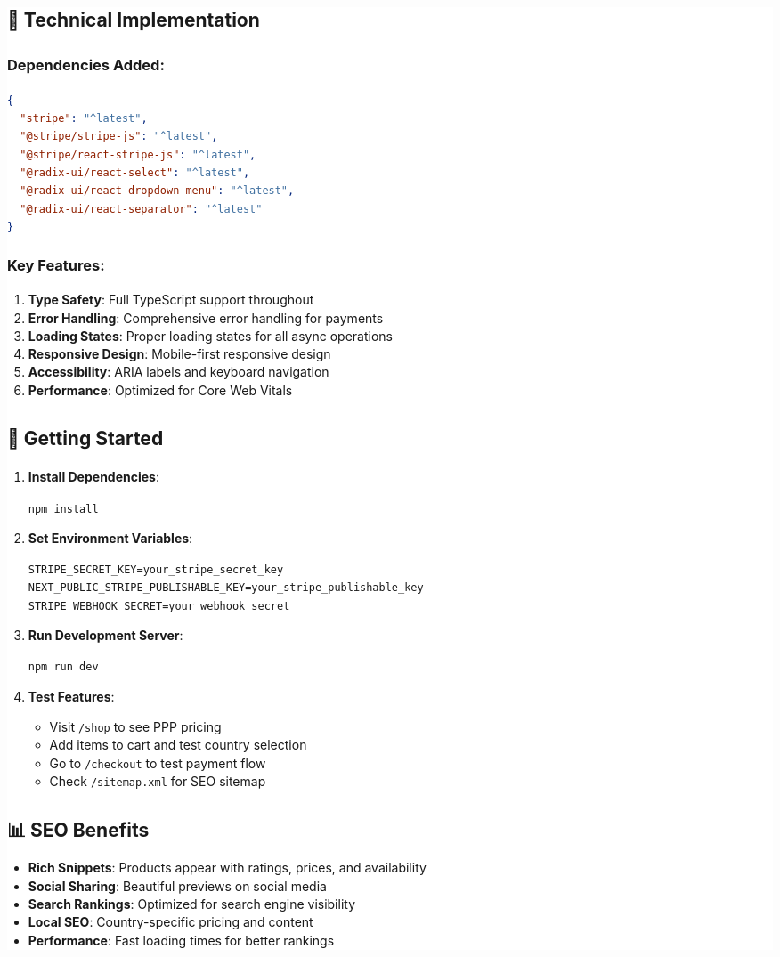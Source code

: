 ## 🔧 Technical Implementation

### Dependencies Added:
```json
{
  "stripe": "^latest",
  "@stripe/stripe-js": "^latest",
  "@stripe/react-stripe-js": "^latest",
  "@radix-ui/react-select": "^latest",
  "@radix-ui/react-dropdown-menu": "^latest",
  "@radix-ui/react-separator": "^latest"
}
```

### Key Features:
1. **Type Safety**: Full TypeScript support throughout
2. **Error Handling**: Comprehensive error handling for payments
3. **Loading States**: Proper loading states for all async operations
4. **Responsive Design**: Mobile-first responsive design
5. **Accessibility**: ARIA labels and keyboard navigation
6. **Performance**: Optimized for Core Web Vitals

## 🚀 Getting Started

1. **Install Dependencies**:
   ```bash
   npm install
   ```

2. **Set Environment Variables**:
   ```env
   STRIPE_SECRET_KEY=your_stripe_secret_key
   NEXT_PUBLIC_STRIPE_PUBLISHABLE_KEY=your_stripe_publishable_key
   STRIPE_WEBHOOK_SECRET=your_webhook_secret
   ```

3. **Run Development Server**:
   ```bash
   npm run dev
   ```

4. **Test Features**:
   - Visit `/shop` to see PPP pricing
   - Add items to cart and test country selection
   - Go to `/checkout` to test payment flow
   - Check `/sitemap.xml` for SEO sitemap

## 📊 SEO Benefits

- **Rich Snippets**: Products appear with ratings, prices, and availability
- **Social Sharing**: Beautiful previews on social media
- **Search Rankings**: Optimized for search engine visibility
- **Local SEO**: Country-specific pricing and content
- **Performance**: Fast loading times for better rankings
